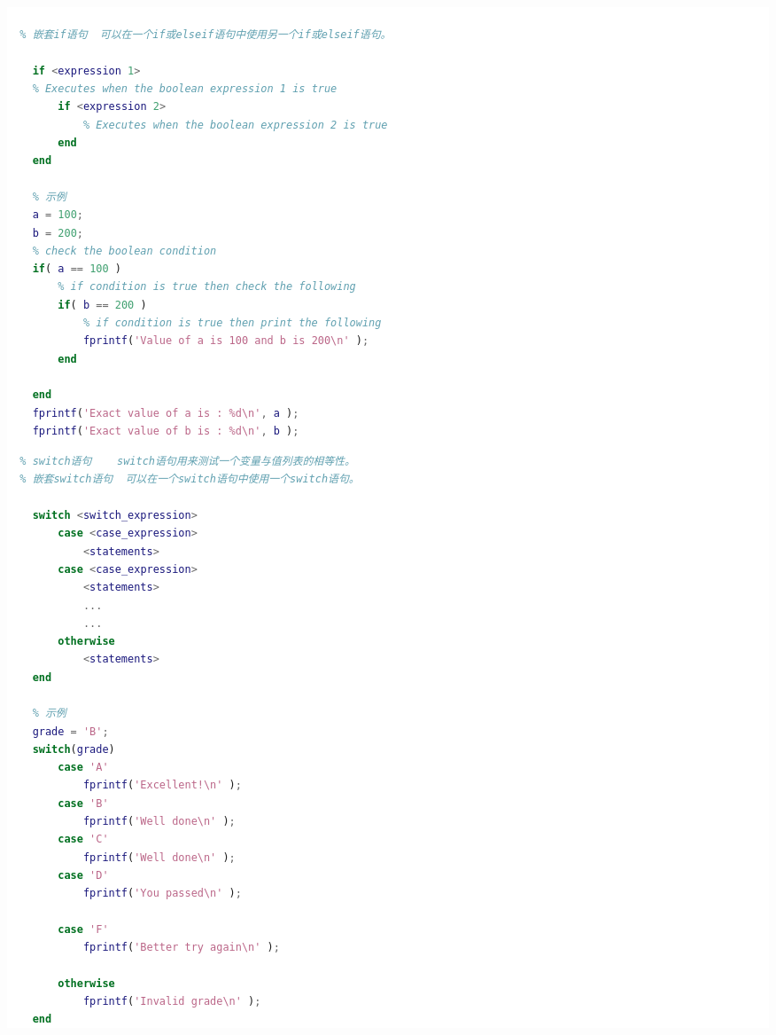 ```m

  % 嵌套if语句	可以在一个if或elseif语句中使用另一个if或elseif语句。

    if <expression 1>
    % Executes when the boolean expression 1 is true
        if <expression 2>
            % Executes when the boolean expression 2 is true
        end
    end

    % 示例
    a = 100;
    b = 200;
    % check the boolean condition 
    if( a == 100 )
        % if condition is true then check the following 
        if( b == 200 )
            % if condition is true then print the following 
            fprintf('Value of a is 100 and b is 200\n' );
        end

    end
    fprintf('Exact value of a is : %d\n', a );
    fprintf('Exact value of b is : %d\n', b );
```

```m
  % switch语句	switch语句用来测试一个变量与值列表的相等性。
  % 嵌套switch语句	可以在一个switch语句中使用一个switch语句。

    switch <switch_expression>
        case <case_expression>
            <statements>
        case <case_expression>
            <statements>
            ...
            ...
        otherwise
            <statements>
    end

    % 示例
    grade = 'B';
    switch(grade)
        case 'A' 
            fprintf('Excellent!\n' );
        case 'B' 
            fprintf('Well done\n' );
        case 'C' 
            fprintf('Well done\n' );
        case 'D'
            fprintf('You passed\n' );

        case 'F' 
            fprintf('Better try again\n' );

        otherwise
            fprintf('Invalid grade\n' );
    end
```
